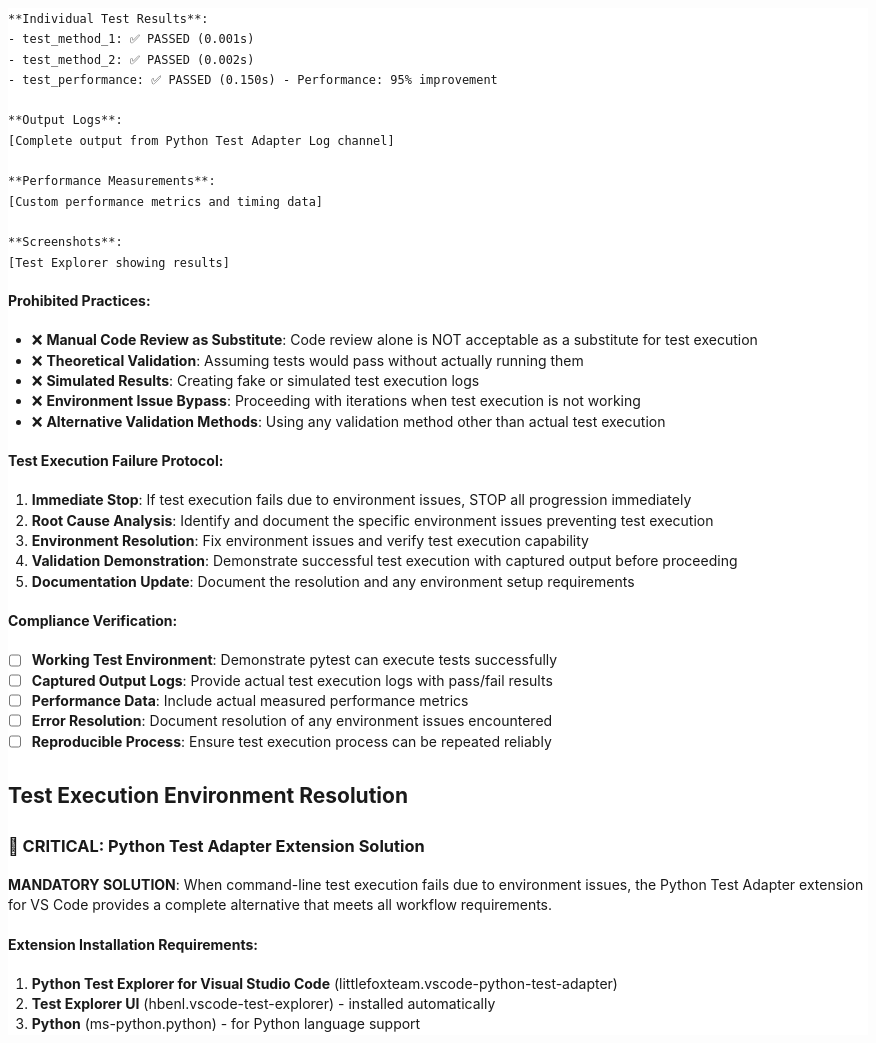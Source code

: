 ```
**Individual Test Results**:
- test_method_1: ✅ PASSED (0.001s)
- test_method_2: ✅ PASSED (0.002s)
- test_performance: ✅ PASSED (0.150s) - Performance: 95% improvement

**Output Logs**:
[Complete output from Python Test Adapter Log channel]

**Performance Measurements**:
[Custom performance metrics and timing data]

**Screenshots**:
[Test Explorer showing results]
```

#### **Prohibited Practices:**
- ❌ **Manual Code Review as Substitute**: Code review alone is NOT acceptable as a substitute for test execution
- ❌ **Theoretical Validation**: Assuming tests would pass without actually running them
- ❌ **Simulated Results**: Creating fake or simulated test execution logs
- ❌ **Environment Issue Bypass**: Proceeding with iterations when test execution is not working
- ❌ **Alternative Validation Methods**: Using any validation method other than actual test execution

#### **Test Execution Failure Protocol:**
1. **Immediate Stop**: If test execution fails due to environment issues, STOP all progression immediately
2. **Root Cause Analysis**: Identify and document the specific environment issues preventing test execution
3. **Environment Resolution**: Fix environment issues and verify test execution capability
4. **Validation Demonstration**: Demonstrate successful test execution with captured output before proceeding
5. **Documentation Update**: Document the resolution and any environment setup requirements

#### **Compliance Verification:**
- [ ] **Working Test Environment**: Demonstrate pytest can execute tests successfully
- [ ] **Captured Output Logs**: Provide actual test execution logs with pass/fail results
- [ ] **Performance Data**: Include actual measured performance metrics
- [ ] **Error Resolution**: Document resolution of any environment issues encountered
- [ ] **Reproducible Process**: Ensure test execution process can be repeated reliably

## Test Execution Environment Resolution

### **🚨 CRITICAL: Python Test Adapter Extension Solution**

**MANDATORY SOLUTION**: When command-line test execution fails due to environment issues, the Python Test Adapter extension for VS Code provides a complete alternative that meets all workflow requirements.

#### **Extension Installation Requirements:**
1. **Python Test Explorer for Visual Studio Code** (littlefoxteam.vscode-python-test-adapter)
2. **Test Explorer UI** (hbenl.vscode-test-explorer) - installed automatically
3. **Python** (ms-python.python) - for Python language support
